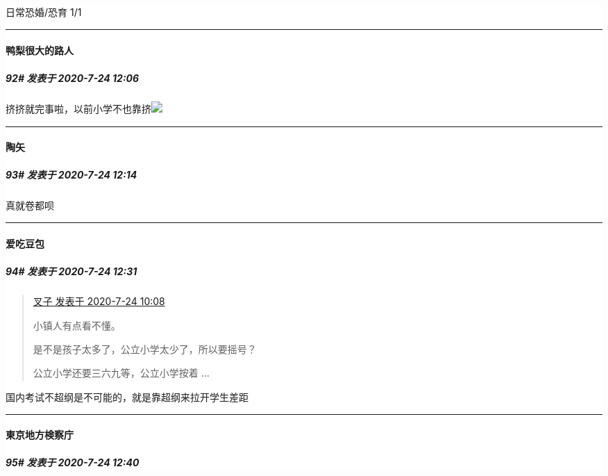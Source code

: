 
日常恐婚/恐育 1/1







-----

####  鸭梨很大的路人  
##### 92#       发表于 2020-7-24 12:06




挤挤就完事啦，以前小学不也靠挤<img src="https://static.saraba1st.com/image/smiley/face2017/057.png" referrerpolicy="no-referrer">







-----

####  陶矢  
##### 93#       发表于 2020-7-24 12:14




真就卷都呗







-----

####  爱吃豆包  
##### 94#       发表于 2020-7-24 12:31



<blockquote><a href="httphttps://bbs.saraba1st.com/2b/forum.php?mod=redirect&amp;goto=findpost&amp;pid=48201655&amp;ptid=1950941" target="_blank">叉子 发表于 2020-7-24 10:08</a>

小镇人有点看不懂。

是不是孩子太多了，公立小学太少了，所以要摇号？

公立小学还要三六九等，公立小学按着 ...</blockquote>
国内考试不超纲是不可能的，就是靠超纲来拉开学生差距







-----

####  東京地方検察庁  
##### 95#       发表于 2020-7-24 12:40
